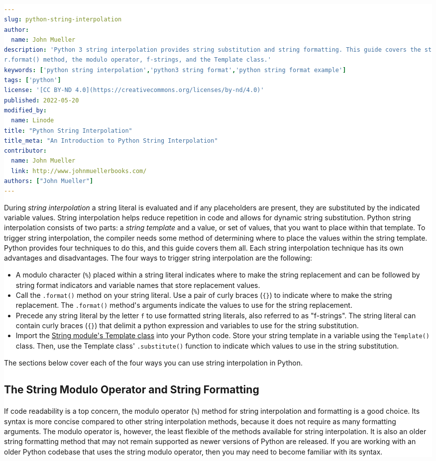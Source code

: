 ```yaml
---
slug: python-string-interpolation
author:
  name: John Mueller
description: 'Python 3 string interpolation provides string substitution and string formatting. This guide covers the str.format() method, the modulo operator, f-strings, and the Template class.'
keywords: ['python string interpolation','python3 string format','python string format example']
tags: ['python']
license: '[CC BY-ND 4.0](https://creativecommons.org/licenses/by-nd/4.0)'
published: 2022-05-20
modified_by:
  name: Linode
title: "Python String Interpolation"
title_meta: "An Introduction to Python String Interpolation"
contributor:
  name: John Mueller
  link: http://www.johnmuellerbooks.com/
authors: ["John Mueller"]
---
```


During *string interpolation* a string literal is evaluated and if any placeholders are present, they are substituted by the indicated variable values. String interpolation helps reduce repetition in code and allows for dynamic string substitution. Python string interpolation consists of two parts: a *string template* and a value, or set of values, that you want to place within that template. To trigger string interpolation, the compiler needs some method of determining where to place the values within the string template. Python provides four techniques to do this, and this guide covers them all. Each string interpolation technique has its own advantages and disadvantages. The four ways to trigger string interpolation are the following:

- A modulo character (`%`) placed within a string literal indicates where to make the string replacement and can be followed by string format indicators and variable names that store replacement values.
-  Call the `.format()` method on your string literal. Use a pair of curly braces (`{}`) to indicate where to make the string replacement. The `.format()` method's arguments indicate the values to use for the string replacement.
- Precede any string literal by the letter `f` to use formatted string literals, also referred to as "f-strings". The string literal can contain curly braces (`{}`) that delimit a python expression and variables to use for the string substitution.
- Import the [String module's Template class](https://docs.python.org/3/library/string.html#template-strings) into your Python code. Store your string template in a variable using the `Template()` class. Then, use the Template class' `.substitute()` function to indicate which values to use in the string substitution.

The sections below cover each of the four ways you can use string interpolation in Python.

## The String Modulo Operator and String Formatting

If code readability is a top concern, the modulo operator (`%`) method for string interpolation and formatting is a good choice. Its syntax is more concise compared to other string interpolation methods, because it does not require as many formatting arguments. The modulo operator is, however, the least flexible of the methods available for string interpolation. It is also an older string formatting method that may not remain supported as newer versions of Python are released. If you are working with an older Python codebase that uses the string modulo operator, then you may need to become familiar with its syntax.
